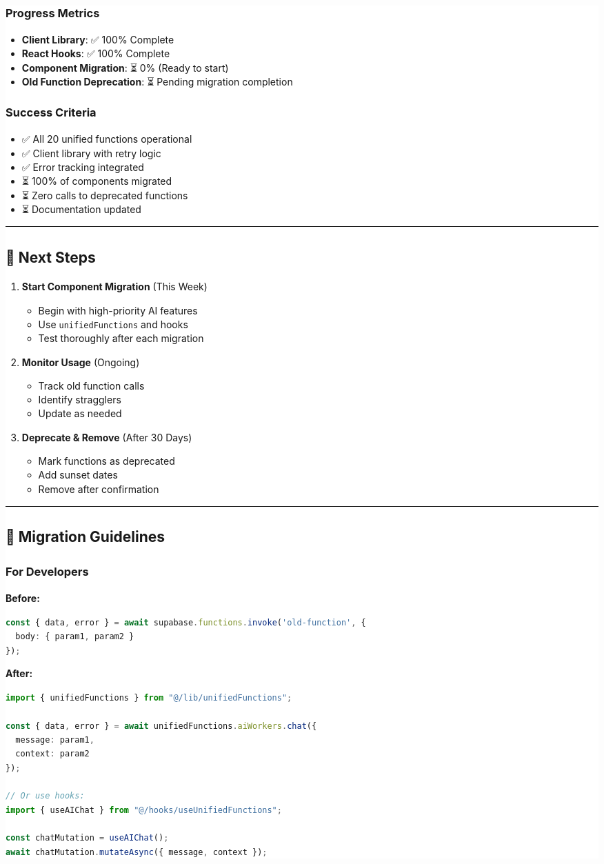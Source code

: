 ### Progress Metrics
- **Client Library**: ✅ 100% Complete
- **React Hooks**: ✅ 100% Complete
- **Component Migration**: ⏳ 0% (Ready to start)
- **Old Function Deprecation**: ⏳ Pending migration completion

### Success Criteria
- ✅ All 20 unified functions operational
- ✅ Client library with retry logic
- ✅ Error tracking integrated
- ⏳ 100% of components migrated
- ⏳ Zero calls to deprecated functions
- ⏳ Documentation updated

---

## 🚀 Next Steps

1. **Start Component Migration** (This Week)
   - Begin with high-priority AI features
   - Use `unifiedFunctions` and hooks
   - Test thoroughly after each migration

2. **Monitor Usage** (Ongoing)
   - Track old function calls
   - Identify stragglers
   - Update as needed

3. **Deprecate & Remove** (After 30 Days)
   - Mark functions as deprecated
   - Add sunset dates
   - Remove after confirmation

---

## 📝 Migration Guidelines

### For Developers

**Before:**
```typescript
const { data, error } = await supabase.functions.invoke('old-function', {
  body: { param1, param2 }
});
```

**After:**
```typescript
import { unifiedFunctions } from "@/lib/unifiedFunctions";

const { data, error } = await unifiedFunctions.aiWorkers.chat({
  message: param1,
  context: param2
});

// Or use hooks:
import { useAIChat } from "@/hooks/useUnifiedFunctions";

const chatMutation = useAIChat();
await chatMutation.mutateAsync({ message, context });
```

